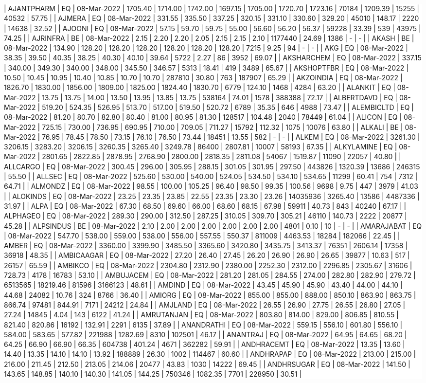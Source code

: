 | AJANTPHARM | EQ | 08-Mar-2022 | 1705.40 | 1714.00 | 1742.00 | 1697.15 | 1705.00 | 1720.70 | 1723.16 | 70184 | 1209.39 | 15255 | 40532 | 57.75 |
| AJMERA | EQ | 08-Mar-2022 | 331.55 | 335.50 | 337.25 | 320.15 | 331.10 | 330.60 | 329.20 | 45010 | 148.17 | 2220 | 14638 | 32.52 |
| AJOONI | EQ | 08-Mar-2022 | 57.15 | 59.70 | 59.75 | 55.00 | 56.60 | 56.20 | 56.37 | 59228 | 33.39 | 539 | 43975 | 74.25 |
| AJRINFRA | BE | 08-Mar-2022 | 2.15 | 2.20 | 2.20 | 2.05 | 2.15 | 2.15 | 2.10 | 1177440 | 24.69 | 1386 | - | - |
| AKASH | BE | 08-Mar-2022 | 134.90 | 128.20 | 128.20 | 128.20 | 128.20 | 128.20 | 128.20 | 7215 | 9.25 | 94 | - | - |
| AKG | EQ | 08-Mar-2022 | 38.35 | 39.50 | 40.35 | 38.25 | 40.30 | 40.10 | 39.64 | 5722 | 2.27 | 86 | 3952 | 69.07 |
| AKSHARCHEM | EQ | 08-Mar-2022 | 337.15 | 340.00 | 349.30 | 340.00 | 348.00 | 345.50 | 346.57 | 5313 | 18.41 | 419 | 3489 | 65.67 |
| AKSHOPTFBR | EQ | 08-Mar-2022 | 10.50 | 10.45 | 10.95 | 10.40 | 10.85 | 10.70 | 10.70 | 287810 | 30.80 | 763 | 187907 | 65.29 |
| AKZOINDIA | EQ | 08-Mar-2022 | 1826.70 | 1830.00 | 1856.00 | 1809.00 | 1825.00 | 1824.40 | 1830.70 | 6779 | 124.10 | 1468 | 4284 | 63.20 |
| ALANKIT | EQ | 08-Mar-2022 | 13.75 | 13.75 | 14.00 | 13.50 | 13.95 | 13.85 | 13.75 | 538164 | 74.01 | 1578 | 388388 | 72.17 |
| ALBERTDAVD | EQ | 08-Mar-2022 | 519.20 | 524.35 | 526.95 | 513.70 | 517.00 | 519.50 | 520.72 | 6789 | 35.35 | 646 | 4988 | 73.47 |
| ALEMBICLTD | EQ | 08-Mar-2022 | 81.20 | 80.70 | 82.80 | 80.40 | 81.00 | 80.95 | 81.30 | 128517 | 104.48 | 2040 | 78449 | 61.04 |
| ALICON | EQ | 08-Mar-2022 | 725.15 | 730.00 | 736.95 | 690.95 | 710.00 | 709.05 | 711.27 | 15792 | 112.32 | 1075 | 10076 | 63.80 |
| ALKALI | BE | 08-Mar-2022 | 76.95 | 78.45 | 78.50 | 73.15 | 76.10 | 76.50 | 73.44 | 18451 | 13.55 | 582 | - | - |
| ALKEM | EQ | 08-Mar-2022 | 3261.30 | 3206.15 | 3283.20 | 3206.15 | 3260.35 | 3265.40 | 3249.78 | 86400 | 2807.81 | 10007 | 58193 | 67.35 |
| ALKYLAMINE | EQ | 08-Mar-2022 | 2801.65 | 2822.85 | 2878.95 | 2768.90 | 2800.00 | 2818.35 | 2811.08 | 54067 | 1519.87 | 11090 | 22057 | 40.80 |
| ALLCARGO | EQ | 08-Mar-2022 | 300.45 | 296.00 | 305.95 | 288.15 | 301.05 | 301.95 | 297.50 | 443826 | 1320.39 | 13686 | 246315 | 55.50 |
| ALLSEC | EQ | 08-Mar-2022 | 525.60 | 530.00 | 540.00 | 524.05 | 534.50 | 534.10 | 534.65 | 11299 | 60.41 | 754 | 7312 | 64.71 |
| ALMONDZ | EQ | 08-Mar-2022 | 98.55 | 100.00 | 105.25 | 96.40 | 98.50 | 99.35 | 100.56 | 9698 | 9.75 | 447 | 3979 | 41.03 |
| ALOKINDS | EQ | 08-Mar-2022 | 23.25 | 23.35 | 23.85 | 22.55 | 23.35 | 23.30 | 23.26 | 14035936 | 3265.40 | 13586 | 4487336 | 31.97 |
| ALPA | EQ | 08-Mar-2022 | 67.30 | 68.50 | 69.60 | 66.00 | 68.60 | 68.15 | 67.98 | 59911 | 40.73 | 843 | 40240 | 67.17 |
| ALPHAGEO | EQ | 08-Mar-2022 | 289.30 | 290.00 | 312.50 | 287.25 | 310.05 | 309.70 | 305.21 | 46110 | 140.73 | 2222 | 20877 | 45.28 |
| ALPSINDUS | BE | 08-Mar-2022 | 2.10 | 2.00 | 2.00 | 2.00 | 2.00 | 2.00 | 2.00 | 4801 | 0.10 | 10 | - | - |
| AMARAJABAT | EQ | 08-Mar-2022 | 547.70 | 538.00 | 559.00 | 538.00 | 556.00 | 557.55 | 550.37 | 811009 | 4463.53 | 18284 | 182066 | 22.45 |
| AMBER | EQ | 08-Mar-2022 | 3360.00 | 3399.90 | 3485.50 | 3365.60 | 3420.80 | 3435.75 | 3413.37 | 76351 | 2606.14 | 17358 | 36918 | 48.35 |
| AMBICAAGAR | EQ | 08-Mar-2022 | 27.20 | 26.40 | 27.45 | 26.20 | 26.90 | 26.90 | 26.65 | 39877 | 10.63 | 517 | 26157 | 65.59 |
| AMBIKCO | EQ | 08-Mar-2022 | 2304.80 | 2312.90 | 2380.00 | 2252.30 | 2312.00 | 2296.85 | 2305.67 | 31606 | 728.73 | 4178 | 16783 | 53.10 |
| AMBUJACEM | EQ | 08-Mar-2022 | 281.20 | 281.05 | 284.55 | 274.00 | 282.80 | 282.90 | 279.72 | 6513565 | 18219.46 | 81596 | 3166123 | 48.61 |
| AMDIND | EQ | 08-Mar-2022 | 43.45 | 45.90 | 45.90 | 43.40 | 44.00 | 44.10 | 44.68 | 24082 | 10.76 | 324 | 8766 | 36.40 |
| AMIORG | EQ | 08-Mar-2022 | 855.00 | 855.00 | 888.00 | 850.10 | 863.90 | 863.75 | 866.74 | 97481 | 844.91 | 7171 | 24212 | 24.84 |
| AMJLAND | EQ | 08-Mar-2022 | 26.55 | 26.90 | 27.75 | 26.55 | 26.80 | 27.05 | 27.24 | 14845 | 4.04 | 143 | 6122 | 41.24 |
| AMRUTANJAN | EQ | 08-Mar-2022 | 803.80 | 814.00 | 829.00 | 806.85 | 810.55 | 821.40 | 820.86 | 16192 | 132.91 | 2291 | 6135 | 37.89 |
| ANANDRATHI | EQ | 08-Mar-2022 | 559.15 | 556.10 | 601.80 | 556.10 | 584.00 | 583.65 | 577.82 | 221988 | 1282.69 | 8310 | 102501 | 46.17 |
| ANANTRAJ | EQ | 08-Mar-2022 | 64.95 | 64.65 | 68.20 | 64.25 | 66.90 | 66.90 | 66.35 | 604738 | 401.24 | 4671 | 362282 | 59.91 |
| ANDHRACEMT | EQ | 08-Mar-2022 | 13.35 | 13.60 | 14.40 | 13.35 | 14.10 | 14.10 | 13.92 | 188889 | 26.30 | 1002 | 114467 | 60.60 |
| ANDHRAPAP | EQ | 08-Mar-2022 | 213.00 | 215.00 | 216.00 | 211.45 | 212.50 | 213.05 | 214.06 | 20477 | 43.83 | 1030 | 14222 | 69.45 |
| ANDHRSUGAR | EQ | 08-Mar-2022 | 141.50 | 143.65 | 148.85 | 140.10 | 140.30 | 141.05 | 144.25 | 750346 | 1082.35 | 7701 | 228950 | 30.51 |